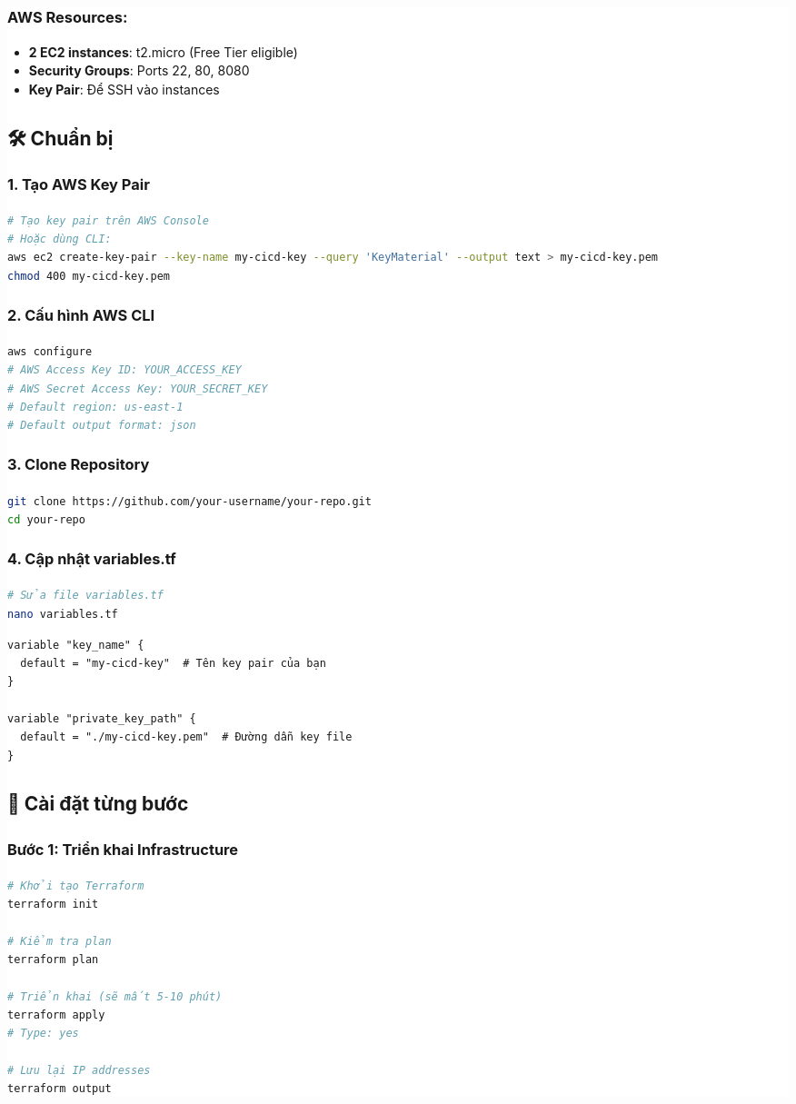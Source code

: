 ### AWS Resources:
- **2 EC2 instances**: t2.micro (Free Tier eligible)
- **Security Groups**: Ports 22, 80, 8080
- **Key Pair**: Để SSH vào instances

## 🛠 Chuẩn bị

### 1. Tạo AWS Key Pair
```bash
# Tạo key pair trên AWS Console
# Hoặc dùng CLI:
aws ec2 create-key-pair --key-name my-cicd-key --query 'KeyMaterial' --output text > my-cicd-key.pem
chmod 400 my-cicd-key.pem
```

### 2. Cấu hình AWS CLI
```bash
aws configure
# AWS Access Key ID: YOUR_ACCESS_KEY
# AWS Secret Access Key: YOUR_SECRET_KEY
# Default region: us-east-1
# Default output format: json
```

### 3. Clone Repository
```bash
git clone https://github.com/your-username/your-repo.git
cd your-repo
```

### 4. Cập nhật variables.tf
```bash
# Sửa file variables.tf
nano variables.tf
```
```hcl
variable "key_name" {
  default = "my-cicd-key"  # Tên key pair của bạn
}

variable "private_key_path" {
  default = "./my-cicd-key.pem"  # Đường dẫn key file
}
```

## 🚀 Cài đặt từng bước

### Bước 1: Triển khai Infrastructure
```bash
# Khởi tạo Terraform
terraform init

# Kiểm tra plan
terraform plan

# Triển khai (sẽ mất 5-10 phút)
terraform apply
# Type: yes

# Lưu lại IP addresses
terraform output
```